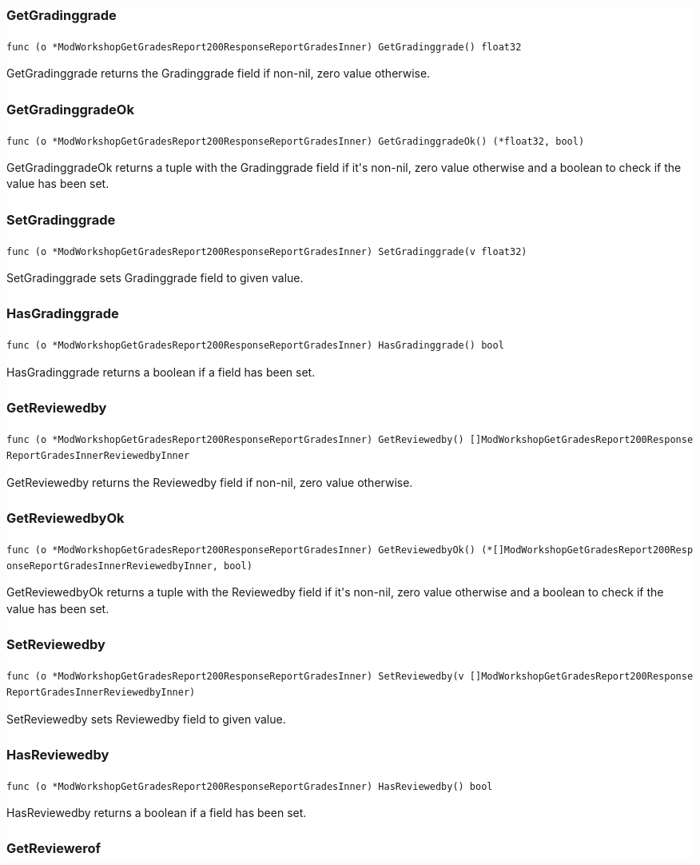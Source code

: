 ### GetGradinggrade

`func (o *ModWorkshopGetGradesReport200ResponseReportGradesInner) GetGradinggrade() float32`

GetGradinggrade returns the Gradinggrade field if non-nil, zero value otherwise.

### GetGradinggradeOk

`func (o *ModWorkshopGetGradesReport200ResponseReportGradesInner) GetGradinggradeOk() (*float32, bool)`

GetGradinggradeOk returns a tuple with the Gradinggrade field if it's non-nil, zero value otherwise
and a boolean to check if the value has been set.

### SetGradinggrade

`func (o *ModWorkshopGetGradesReport200ResponseReportGradesInner) SetGradinggrade(v float32)`

SetGradinggrade sets Gradinggrade field to given value.

### HasGradinggrade

`func (o *ModWorkshopGetGradesReport200ResponseReportGradesInner) HasGradinggrade() bool`

HasGradinggrade returns a boolean if a field has been set.

### GetReviewedby

`func (o *ModWorkshopGetGradesReport200ResponseReportGradesInner) GetReviewedby() []ModWorkshopGetGradesReport200ResponseReportGradesInnerReviewedbyInner`

GetReviewedby returns the Reviewedby field if non-nil, zero value otherwise.

### GetReviewedbyOk

`func (o *ModWorkshopGetGradesReport200ResponseReportGradesInner) GetReviewedbyOk() (*[]ModWorkshopGetGradesReport200ResponseReportGradesInnerReviewedbyInner, bool)`

GetReviewedbyOk returns a tuple with the Reviewedby field if it's non-nil, zero value otherwise
and a boolean to check if the value has been set.

### SetReviewedby

`func (o *ModWorkshopGetGradesReport200ResponseReportGradesInner) SetReviewedby(v []ModWorkshopGetGradesReport200ResponseReportGradesInnerReviewedbyInner)`

SetReviewedby sets Reviewedby field to given value.

### HasReviewedby

`func (o *ModWorkshopGetGradesReport200ResponseReportGradesInner) HasReviewedby() bool`

HasReviewedby returns a boolean if a field has been set.

### GetReviewerof
